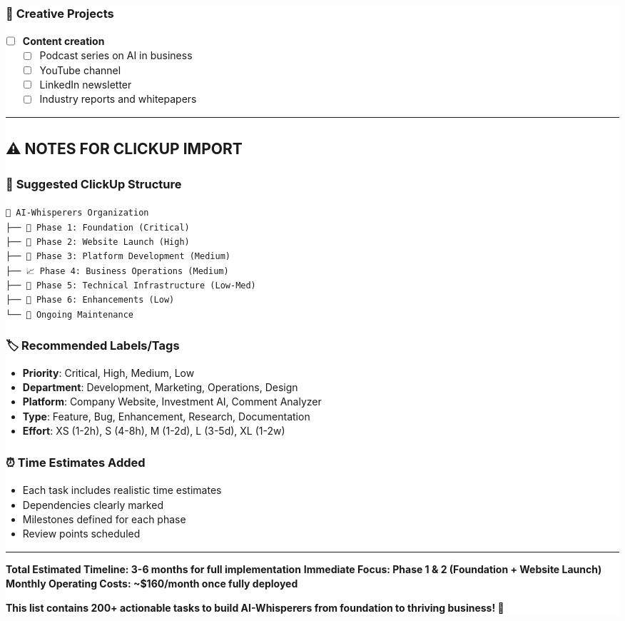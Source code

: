 ### 🎨 **Creative Projects**
- [ ] **Content creation**
  - [ ] Podcast series on AI in business
  - [ ] YouTube channel
  - [ ] LinkedIn newsletter
  - [ ] Industry reports and whitepapers

---

## ⚠️ **NOTES FOR CLICKUP IMPORT**

### 📁 **Suggested ClickUp Structure**
```
🏢 AI-Whisperers Organization
├── 🎯 Phase 1: Foundation (Critical)
├── 🚀 Phase 2: Website Launch (High)
├── 💼 Phase 3: Platform Development (Medium)  
├── 📈 Phase 4: Business Operations (Medium)
├── 🔧 Phase 5: Technical Infrastructure (Low-Med)
├── 🎨 Phase 6: Enhancements (Low)
└── 🔄 Ongoing Maintenance
```

### 🏷️ **Recommended Labels/Tags**
- **Priority**: Critical, High, Medium, Low
- **Department**: Development, Marketing, Operations, Design
- **Platform**: Company Website, Investment AI, Comment Analyzer
- **Type**: Feature, Bug, Enhancement, Research, Documentation
- **Effort**: XS (1-2h), S (4-8h), M (1-2d), L (3-5d), XL (1-2w)

### ⏰ **Time Estimates Added**
- Each task includes realistic time estimates
- Dependencies clearly marked
- Milestones defined for each phase
- Review points scheduled

---

**Total Estimated Timeline: 3-6 months for full implementation**
**Immediate Focus: Phase 1 & 2 (Foundation + Website Launch)**
**Monthly Operating Costs: ~$160/month once fully deployed**

**This list contains 200+ actionable tasks to build AI-Whisperers from foundation to thriving business! 🚀**